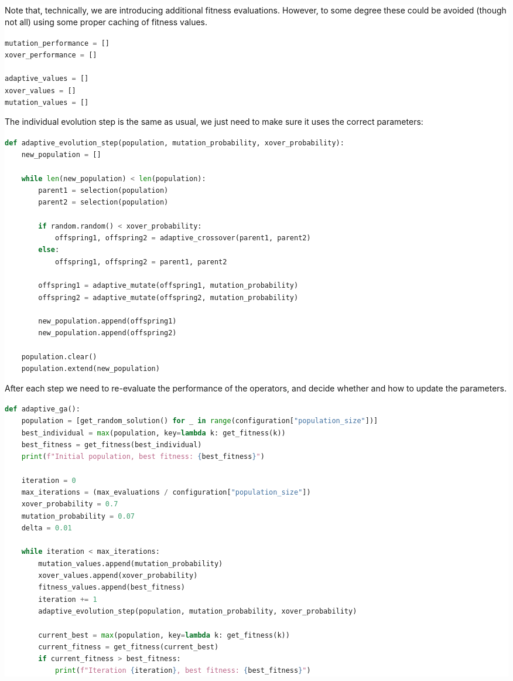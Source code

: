 Note that, technically, we are introducing additional fitness evaluations. However, to some degree these could be avoided (though not all) using some proper caching of fitness values.


```python
mutation_performance = []
xover_performance = []

adaptive_values = []
xover_values = []
mutation_values = []
```

The individual evolution step is the same as usual, we just need to make sure it uses the correct parameters:


```python
def adaptive_evolution_step(population, mutation_probability, xover_probability):
    new_population = []
    
    while len(new_population) < len(population):
        parent1 = selection(population)
        parent2 = selection(population)

        if random.random() < xover_probability:
            offspring1, offspring2 = adaptive_crossover(parent1, parent2)
        else:
            offspring1, offspring2 = parent1, parent2

        offspring1 = adaptive_mutate(offspring1, mutation_probability)
        offspring2 = adaptive_mutate(offspring2, mutation_probability)

        new_population.append(offspring1)
        new_population.append(offspring2)

    population.clear()
    population.extend(new_population)
```

After each step we need to re-evaluate the performance of the operators, and decide whether and how to update the parameters.


```python
def adaptive_ga():
    population = [get_random_solution() for _ in range(configuration["population_size"])]
    best_individual = max(population, key=lambda k: get_fitness(k))
    best_fitness = get_fitness(best_individual)
    print(f"Initial population, best fitness: {best_fitness}")

    iteration = 0
    max_iterations = (max_evaluations / configuration["population_size"])
    xover_probability = 0.7
    mutation_probability = 0.07
    delta = 0.01
    
    while iteration < max_iterations:
        mutation_values.append(mutation_probability)
        xover_values.append(xover_probability)
        fitness_values.append(best_fitness)
        iteration += 1
        adaptive_evolution_step(population, mutation_probability, xover_probability)
        
        current_best = max(population, key=lambda k: get_fitness(k))
        current_fitness = get_fitness(current_best)
        if current_fitness > best_fitness:
            print(f"Iteration {iteration}, best fitness: {best_fitness}")
```